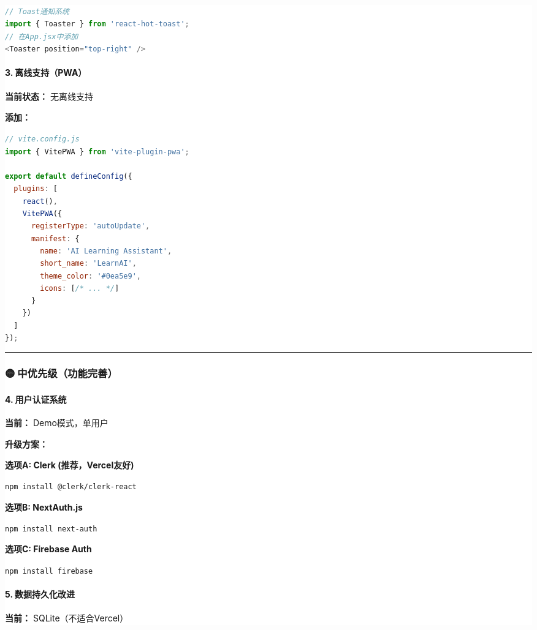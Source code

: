 ```javascript
// Toast通知系统
import { Toaster } from 'react-hot-toast';
// 在App.jsx中添加
<Toaster position="top-right" />
```

#### 3. 离线支持（PWA）
**当前状态：** 无离线支持

**添加：**
```javascript
// vite.config.js
import { VitePWA } from 'vite-plugin-pwa';

export default defineConfig({
  plugins: [
    react(),
    VitePWA({
      registerType: 'autoUpdate',
      manifest: {
        name: 'AI Learning Assistant',
        short_name: 'LearnAI',
        theme_color: '#0ea5e9',
        icons: [/* ... */]
      }
    })
  ]
});
```

---

### 🟡 中优先级（功能完善）

#### 4. 用户认证系统
**当前：** Demo模式，单用户

**升级方案：**

**选项A: Clerk (推荐，Vercel友好)**
```bash
npm install @clerk/clerk-react
```

**选项B: NextAuth.js**
```bash
npm install next-auth
```

**选项C: Firebase Auth**
```bash
npm install firebase
```

#### 5. 数据持久化改进
**当前：** SQLite（不适合Vercel）

